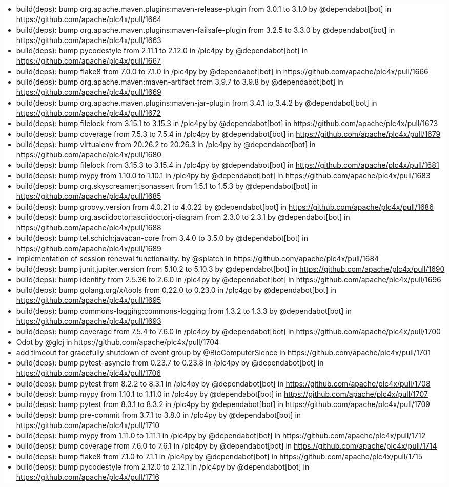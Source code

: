 * build(deps): bump org.apache.maven.plugins:maven-release-plugin from 3.0.1 to 3.1.0 by @dependabot[bot] in https://github.com/apache/plc4x/pull/1664
* build(deps): bump org.apache.maven.plugins:maven-failsafe-plugin from 3.2.5 to 3.3.0 by @dependabot[bot] in https://github.com/apache/plc4x/pull/1663
* build(deps): bump pycodestyle from 2.11.1 to 2.12.0 in /plc4py by @dependabot[bot] in https://github.com/apache/plc4x/pull/1667
* build(deps): bump flake8 from 7.0.0 to 7.1.0 in /plc4py by @dependabot[bot] in https://github.com/apache/plc4x/pull/1666
* build(deps): bump org.apache.maven:maven-artifact from 3.9.7 to 3.9.8 by @dependabot[bot] in https://github.com/apache/plc4x/pull/1669
* build(deps): bump org.apache.maven.plugins:maven-jar-plugin from 3.4.1 to 3.4.2 by @dependabot[bot] in https://github.com/apache/plc4x/pull/1672
* build(deps): bump filelock from 3.15.1 to 3.15.3 in /plc4py by @dependabot[bot] in https://github.com/apache/plc4x/pull/1673
* build(deps): bump coverage from 7.5.3 to 7.5.4 in /plc4py by @dependabot[bot] in https://github.com/apache/plc4x/pull/1679
* build(deps): bump virtualenv from 20.26.2 to 20.26.3 in /plc4py by @dependabot[bot] in https://github.com/apache/plc4x/pull/1680
* build(deps): bump filelock from 3.15.3 to 3.15.4 in /plc4py by @dependabot[bot] in https://github.com/apache/plc4x/pull/1681
* build(deps): bump mypy from 1.10.0 to 1.10.1 in /plc4py by @dependabot[bot] in https://github.com/apache/plc4x/pull/1683
* build(deps): bump org.skyscreamer:jsonassert from 1.5.1 to 1.5.3 by @dependabot[bot] in https://github.com/apache/plc4x/pull/1685
* build(deps): bump groovy.version from 4.0.21 to 4.0.22 by @dependabot[bot] in https://github.com/apache/plc4x/pull/1686
* build(deps): bump org.asciidoctor:asciidoctorj-diagram from 2.3.0 to 2.3.1 by @dependabot[bot] in https://github.com/apache/plc4x/pull/1688
* build(deps): bump tel.schich:javacan-core from 3.4.0 to 3.5.0 by @dependabot[bot] in https://github.com/apache/plc4x/pull/1689
* Implementation of session renewal functionality. by @splatch in https://github.com/apache/plc4x/pull/1684
* build(deps): bump junit.jupiter.version from 5.10.2 to 5.10.3 by @dependabot[bot] in https://github.com/apache/plc4x/pull/1690
* build(deps): bump identify from 2.5.36 to 2.6.0 in /plc4py by @dependabot[bot] in https://github.com/apache/plc4x/pull/1696
* build(deps): bump golang.org/x/tools from 0.22.0 to 0.23.0 in /plc4go by @dependabot[bot] in https://github.com/apache/plc4x/pull/1695
* build(deps): bump commons-logging:commons-logging from 1.3.2 to 1.3.3 by @dependabot[bot] in https://github.com/apache/plc4x/pull/1693
* build(deps): bump coverage from 7.5.4 to 7.6.0 in /plc4py by @dependabot[bot] in https://github.com/apache/plc4x/pull/1700
* Odot by @glcj in https://github.com/apache/plc4x/pull/1704
* add timeout for gracefully shutdown of event group by @BioComputerSience in https://github.com/apache/plc4x/pull/1701
* build(deps): bump pytest-asyncio from 0.23.7 to 0.23.8 in /plc4py by @dependabot[bot] in https://github.com/apache/plc4x/pull/1706
* build(deps): bump pytest from 8.2.2 to 8.3.1 in /plc4py by @dependabot[bot] in https://github.com/apache/plc4x/pull/1708
* build(deps): bump mypy from 1.10.1 to 1.11.0 in /plc4py by @dependabot[bot] in https://github.com/apache/plc4x/pull/1707
* build(deps): bump pytest from 8.3.1 to 8.3.2 in /plc4py by @dependabot[bot] in https://github.com/apache/plc4x/pull/1709
* build(deps): bump pre-commit from 3.7.1 to 3.8.0 in /plc4py by @dependabot[bot] in https://github.com/apache/plc4x/pull/1710
* build(deps): bump mypy from 1.11.0 to 1.11.1 in /plc4py by @dependabot[bot] in https://github.com/apache/plc4x/pull/1712
* build(deps): bump coverage from 7.6.0 to 7.6.1 in /plc4py by @dependabot[bot] in https://github.com/apache/plc4x/pull/1714
* build(deps): bump flake8 from 7.1.0 to 7.1.1 in /plc4py by @dependabot[bot] in https://github.com/apache/plc4x/pull/1715
* build(deps): bump pycodestyle from 2.12.0 to 2.12.1 in /plc4py by @dependabot[bot] in https://github.com/apache/plc4x/pull/1716